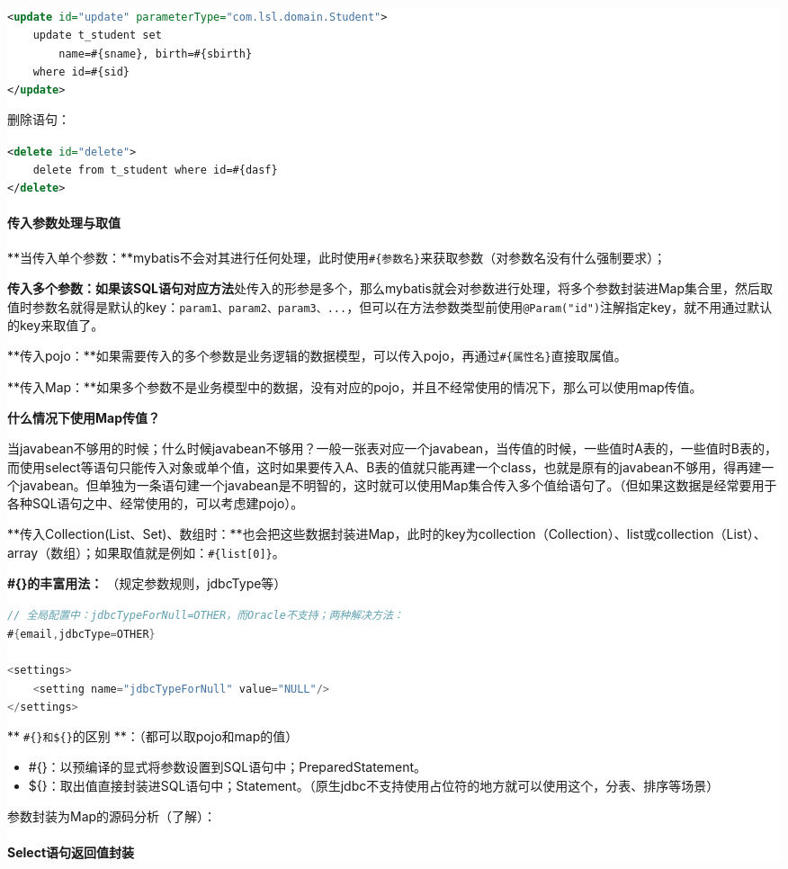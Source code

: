 ```xml
<update id="update" parameterType="com.lsl.domain.Student">
    update t_student set
        name=#{sname}, birth=#{sbirth}
    where id=#{sid}
</update>
```

删除语句：

```xml
<delete id="delete">
    delete from t_student where id=#{dasf}
</delete>
```



#### 传入参数处理与取值

**当传入单个参数：**mybatis不会对其进行任何处理，此时使用`#{参数名}`来获取参数（对参数名没有什么强制要求）；

**传入多个参数：**如果该SQL语句**对应方法**处传入的形参是多个，那么mybatis就会对参数进行处理，将多个参数封装进Map集合里，然后取值时参数名就得是默认的key：`param1、param2、param3、...`，但可以在方法参数类型前使用`@Param("id")`注解指定key，就不用通过默认的key来取值了。

**传入pojo：**如果需要传入的多个参数是业务逻辑的数据模型，可以传入pojo，再通过`#{属性名}`直接取属值。

**传入Map：**如果多个参数不是业务模型中的数据，没有对应的pojo，并且不经常使用的情况下，那么可以使用map传值。

**什么情况下使用Map传值？**

当javabean不够用的时候；什么时候javabean不够用？一般一张表对应一个javabean，当传值的时候，一些值时A表的，一些值时B表的，而使用select等语句只能传入对象或单个值，这时如果要传入A、B表的值就只能再建一个class，也就是原有的javabean不够用，得再建一个javabean。但单独为一条语句建一个javabean是不明智的，这时就可以使用Map集合传入多个值给语句了。（但如果这数据是经常要用于各种SQL语句之中、经常使用的，可以考虑建pojo）。

**传入Collection(List、Set)、数组时：**也会把这些数据封装进Map，此时的key为collection（Collection）、list或collection（List）、array（数组）；如果取值就是例如：`#{list[0]}`。

**#{}的丰富用法：** （规定参数规则，jdbcType等）

```java
// 全局配置中：jdbcTypeForNull=OTHER，而Oracle不支持；两种解决方法：
#{email,jdbcType=OTHER}

<settings>
	<setting name="jdbcTypeForNull" value="NULL"/>    
</settings>
```



** `#{}和${}`的区别 **：（都可以取pojo和map的值）

- #{}：以预编译的显式将参数设置到SQL语句中；PreparedStatement。
- ${}：取出值直接封装进SQL语句中；Statement。（原生jdbc不支持使用占位符的地方就可以使用这个，分表、排序等场景）

参数封装为Map的源码分析（了解）：



#### Select语句返回值封装
